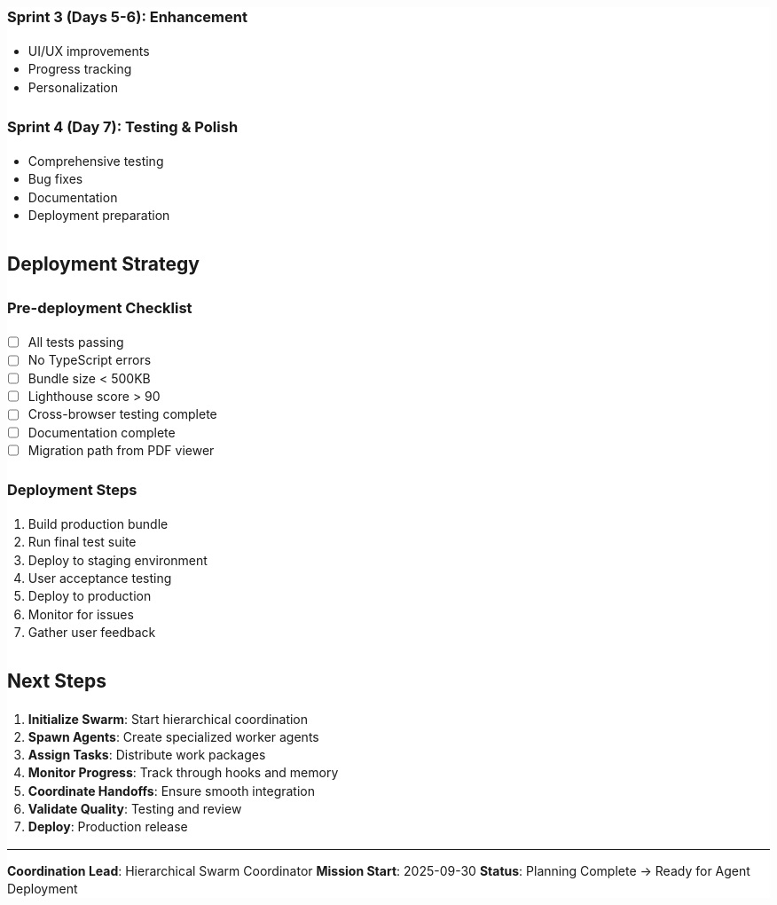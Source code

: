### Sprint 3 (Days 5-6): Enhancement
- UI/UX improvements
- Progress tracking
- Personalization

### Sprint 4 (Day 7): Testing & Polish
- Comprehensive testing
- Bug fixes
- Documentation
- Deployment preparation

## Deployment Strategy

### Pre-deployment Checklist
- [ ] All tests passing
- [ ] No TypeScript errors
- [ ] Bundle size < 500KB
- [ ] Lighthouse score > 90
- [ ] Cross-browser testing complete
- [ ] Documentation complete
- [ ] Migration path from PDF viewer

### Deployment Steps
1. Build production bundle
2. Run final test suite
3. Deploy to staging environment
4. User acceptance testing
5. Deploy to production
6. Monitor for issues
7. Gather user feedback

## Next Steps

1. **Initialize Swarm**: Start hierarchical coordination
2. **Spawn Agents**: Create specialized worker agents
3. **Assign Tasks**: Distribute work packages
4. **Monitor Progress**: Track through hooks and memory
5. **Coordinate Handoffs**: Ensure smooth integration
6. **Validate Quality**: Testing and review
7. **Deploy**: Production release

---

**Coordination Lead**: Hierarchical Swarm Coordinator
**Mission Start**: 2025-09-30
**Status**: Planning Complete → Ready for Agent Deployment
